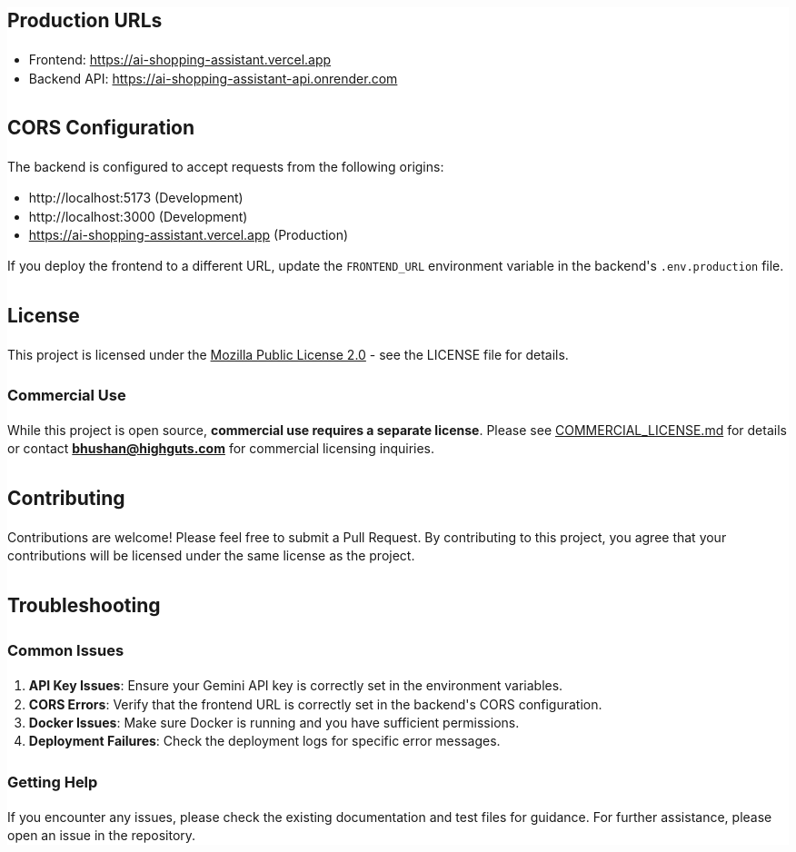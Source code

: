 ## Production URLs

- Frontend: https://ai-shopping-assistant.vercel.app
- Backend API: https://ai-shopping-assistant-api.onrender.com

## CORS Configuration

The backend is configured to accept requests from the following origins:
- http://localhost:5173 (Development)
- http://localhost:3000 (Development)
- https://ai-shopping-assistant.vercel.app (Production)

If you deploy the frontend to a different URL, update the `FRONTEND_URL` environment variable in the backend's `.env.production` file.

## License

This project is licensed under the [Mozilla Public License 2.0](LICENSE) - see the LICENSE file for details.

### Commercial Use

While this project is open source, **commercial use requires a separate license**. Please see [COMMERCIAL_LICENSE.md](../COMMERCIAL_LICENSE.md) for details or contact **bhushan@highguts.com** for commercial licensing inquiries.

## Contributing

Contributions are welcome! Please feel free to submit a Pull Request. By contributing to this project, you agree that your contributions will be licensed under the same license as the project.

## Troubleshooting

### Common Issues

1. **API Key Issues**: Ensure your Gemini API key is correctly set in the environment variables.
2. **CORS Errors**: Verify that the frontend URL is correctly set in the backend's CORS configuration.
3. **Docker Issues**: Make sure Docker is running and you have sufficient permissions.
4. **Deployment Failures**: Check the deployment logs for specific error messages.

### Getting Help

If you encounter any issues, please check the existing documentation and test files for guidance. For further assistance, please open an issue in the repository.
